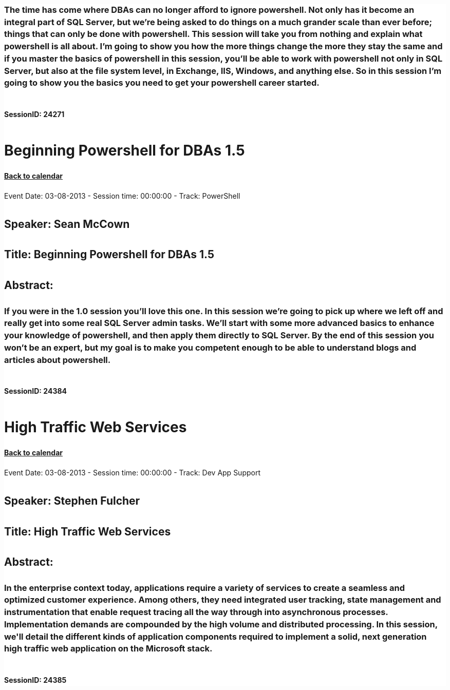### The time has come where DBAs can no longer afford to ignore powershell. Not only has it become an integral part of SQL Server, but we’re being asked to do things on a much grander scale than ever before; things that can only be done with powershell. This session will take you from nothing and explain what powershell is all about. I’m going to show you how the more things change the more they stay the same and if you master the basics of powershell in this session, you’ll be able to work with powershell not only in SQL Server, but also at the file system level, in Exchange, IIS, Windows, and anything else. So in this session I’m going to show you the basics you need to get your powershell career started.
#  
#### SessionID: 24271
# Beginning Powershell for DBAs 1.5
#### [Back to calendar](#SQLSaturday-#234---Baton-Rouge-2013)
Event Date: 03-08-2013 - Session time: 00:00:00 - Track: PowerShell
## Speaker: Sean McCown
## Title: Beginning Powershell for DBAs 1.5
## Abstract:
### If you were in the 1.0 session you’ll love this one. In this session we’re going to pick up where we left off and really get into some real SQL Server admin tasks. We’ll start with some more advanced basics to enhance your knowledge of powershell, and then apply them directly to SQL Server. By the end of this session you won’t be an expert, but my goal is to make you competent enough to be able to understand blogs and articles about powershell.
#  
#### SessionID: 24384
# High Traffic Web Services
#### [Back to calendar](#SQLSaturday-#234---Baton-Rouge-2013)
Event Date: 03-08-2013 - Session time: 00:00:00 - Track: Dev App Support
## Speaker: Stephen Fulcher
## Title: High Traffic Web Services
## Abstract:
### In the enterprise context today, applications require a variety of services to create a seamless and optimized customer experience. Among others, they need integrated user tracking, state management and instrumentation that enable request tracing all the way through into asynchronous processes. Implementation demands are compounded by the high volume and distributed processing. In this session, we'll detail the different kinds of application components required to implement a solid, next generation high traffic web application on the Microsoft stack.
#  
#### SessionID: 24385